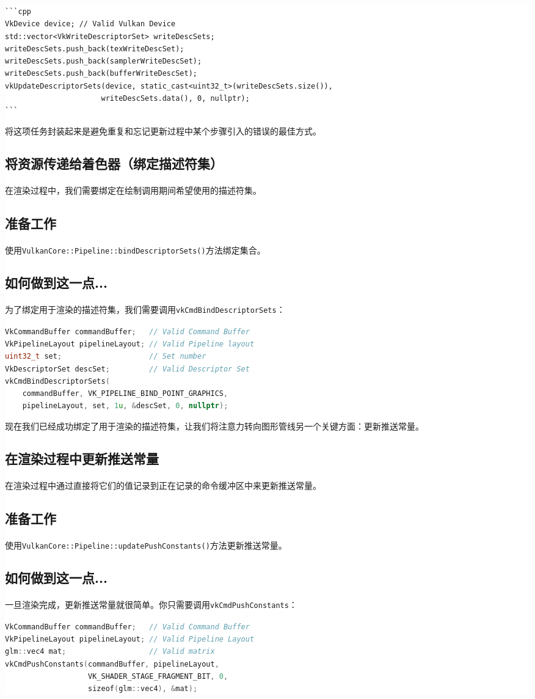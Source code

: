     ```cpp
    VkDevice device; // Valid Vulkan Device
    std::vector<VkWriteDescriptorSet> writeDescSets;
    writeDescSets.push_back(texWriteDescSet);
    writeDescSets.push_back(samplerWriteDescSet);
    writeDescSets.push_back(bufferWriteDescSet);
    vkUpdateDescriptorSets(device, static_cast<uint32_t>(writeDescSets.size()),
                          writeDescSets.data(), 0, nullptr);
    ```

将这项任务封装起来是避免重复和忘记更新过程中某个步骤引入的错误的最佳方式。

## 将资源传递给着色器（绑定描述符集）

在渲染过程中，我们需要绑定在绘制调用期间希望使用的描述符集。

## 准备工作

使用`VulkanCore::Pipeline::bindDescriptorSets()`方法绑定集合。

## 如何做到这一点...

为了绑定用于渲染的描述符集，我们需要调用`vkCmdBindDescriptorSets`：

```cpp
VkCommandBuffer commandBuffer;   // Valid Command Buffer
VkPipelineLayout pipelineLayout; // Valid Pipeline layout
uint32_t set;                    // Set number
VkDescriptorSet descSet;         // Valid Descriptor Set
vkCmdBindDescriptorSets(
    commandBuffer, VK_PIPELINE_BIND_POINT_GRAPHICS,
    pipelineLayout, set, 1u, &descSet, 0, nullptr);
```

现在我们已经成功绑定了用于渲染的描述符集，让我们将注意力转向图形管线另一个关键方面：更新推送常量。

## 在渲染过程中更新推送常量

在渲染过程中通过直接将它们的值记录到正在记录的命令缓冲区中来更新推送常量。

## 准备工作

使用`VulkanCore::Pipeline::updatePushConstants()`方法更新推送常量。

## 如何做到这一点...

一旦渲染完成，更新推送常量就很简单。你只需要调用`vkCmdPushConstants`：

```cpp
VkCommandBuffer commandBuffer;   // Valid Command Buffer
VkPipelineLayout pipelineLayout; // Valid Pipeline Layout
glm::vec4 mat;                   // Valid matrix
vkCmdPushConstants(commandBuffer, pipelineLayout,
                   VK_SHADER_STAGE_FRAGMENT_BIT, 0,
                   sizeof(glm::vec4), &mat);
```
